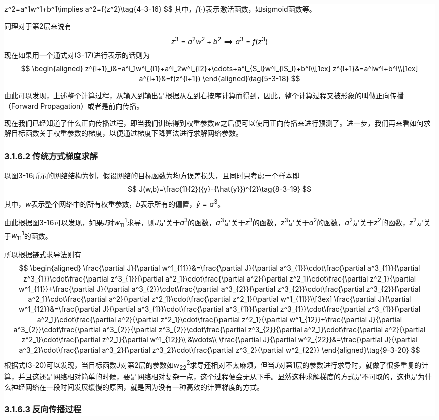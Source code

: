 z^2=a^1w^1+b^1\implies a^2=f(z^2)\tag{4-3-16}
$$
其中，$f(\cdot)$表示激活函数，如sigmoid函数等。

同理对于第2层来说有
$$
z^3=a^2w^2+b^2\implies a^3=f(z^3)\tag{3-17}
$$
现在如果用一个通式对(3-17)进行表示的话则为
$$
\begin{aligned}
z^{l+1}_i&=a^l_1w^l_{i1}+a^l_2w^l_{i2}+\cdots+a^l_{S_l}w^l_{iS_l}+b^l\\[1ex]
z^{l+1}&=a^lw^l+b^l\\[1ex]
a^{l+1}&=f(z^{l+1})
\end{aligned}\tag{5-3-18}
$$

由此可以发现，上述整个计算过程，从输入到输出是根据从左到右按序计算而得到，因此，整个计算过程又被形象的叫做正向传播（Forward Propagation）或者是前向传播。

现在我们已经知道了什么正向传播过程，即当我们训练得到权重参数$w$之后便可以使用正向传播来进行预测了。进一步，我们再来看如何求解目标函数关于权重参数的梯度，以便通过梯度下降算法进行求解网络参数。

### 3.1.6.2 传统方式梯度求解

以图3-16所示的网络结构为例，假设网络的目标函数为均方误差损失，且同时只考虑一个样本即
$$
J(w,b)=\frac{1}{2}({y}-{\hat{y}})^{2}\tag{8-3-19}
$$
其中，$w$表示整个网络中的所有权重参数，$b$表示所有的偏置，$\hat{y}=a^3$。

由此根据图3-16可以发现，如果$J$对$w^1_{11}$求导，则$J$是关于$a^3$的函数，$a^3$是关于$z^3$的函数，$z^3$是关于$a^2$的函数，$a^2$是关于$z^2$的函数，$z^2$是关于$w^1_{11}$的函数。

所以根据链式求导法则有
$$
\begin{aligned}
\frac{\partial J}{\partial w^1_{11}}&=\frac{\partial J}{\partial a^3_{1}}\cdot\frac{\partial a^3_{1}}{\partial z^3_{1}}\cdot\frac{\partial z^3_{1}}{\partial a^2_1}\cdot\frac{\partial a^2}{\partial z^2_1}\cdot\frac{\partial z^2_1}{\partial w^1_{11}}+\frac{\partial J}{\partial a^3_{2}}\cdot\frac{\partial a^3_{2}}{\partial z^3_{2}}\cdot\frac{\partial z^3_{2}}{\partial a^2_1}\cdot\frac{\partial a^2}{\partial z^2_1}\cdot\frac{\partial z^2_1}{\partial w^1_{11}}\\[3ex]
\frac{\partial J}{\partial w^1_{12}}&=\frac{\partial J}{\partial a^3_{1}}\cdot\frac{\partial a^3_{1}}{\partial z^3_{1}}\cdot\frac{\partial z^3_{1}}{\partial a^2_1}\cdot\frac{\partial a^2}{\partial z^2_1}\cdot\frac{\partial z^2_1}{\partial w^1_{12}}+\frac{\partial J}{\partial a^3_{2}}\cdot\frac{\partial a^3_{2}}{\partial z^3_{2}}\cdot\frac{\partial z^3_{2}}{\partial a^2_1}\cdot\frac{\partial a^2}{\partial z^2_1}\cdot\frac{\partial z^2_1}{\partial w^1_{12}}\\
&\vdots\\
\frac{\partial J}{\partial w^2_{22}}&=\frac{\partial J}{\partial a^3_2}\cdot\frac{\partial a^3_2}{\partial z^3_2}\cdot\frac{\partial z^3_2}{\partial w^2_{22}}
\end{aligned}\tag{9-3-20}
$$
根据式(3-20)可以发现，当目标函数$J$对第2层的参数如$w^2_{22}$求导还相对不太麻烦，但当$J$对第1层的参数进行求导时，就做了很多重复的计算，并且这还是网络相对简单的时候，要是网络相对复杂一点，这个过程便会无从下手。显然这种求解梯度的方式是不可取的，这也是为什么神经网络在一段时间发展缓慢的原因，就是因为没有一种高效的计算梯度的方式。

### 3.1.6.3 反向传播过程
